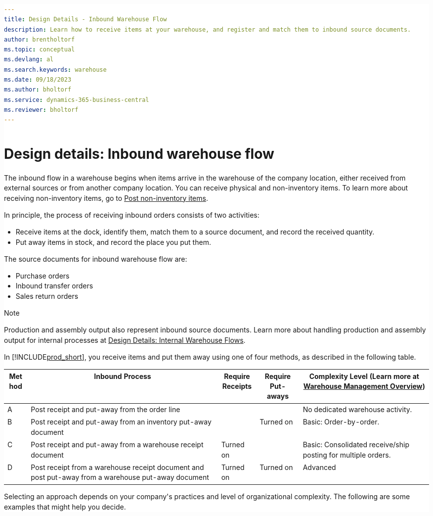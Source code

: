 ```yaml
---
title: Design Details - Inbound Warehouse Flow
description: Learn how to receive items at your warehouse, and register and match them to inbound source documents.
author: brentholtorf
ms.topic: conceptual
ms.devlang: al
ms.search.keywords: warehouse
ms.date: 09/18/2023
ms.author: bholtorf
ms.service: dynamics-365-business-central
ms.reviewer: bholtorf
---
```

# Design details: Inbound warehouse flow

The inbound flow in a warehouse begins when items arrive in the warehouse of the company location, either received from external sources or from another company location. You can receive physical and non-inventory items. To learn more about receiving non-inventory items, go to [Post non-inventory items](#post-non-inventory-items).

In principle, the process of receiving inbound orders consists of two activities:

* Receive items at the dock, identify them, match them to a source document, and record the received quantity.
* Put away items in stock, and record the place you put them.

The source documents for inbound warehouse flow are:

* Purchase orders  
* Inbound transfer orders  
* Sales return orders  

> [!NOTE]
> Production and assembly output also represent inbound source documents. Learn more about handling production and assembly output for internal processes at [Design Details: Internal Warehouse Flows](design-details-internal-warehouse-flows.md).  

In [!INCLUDE[prod_short](includes/prod_short.md)], you receive items and put them away using one of four methods, as described in the following table.

|Method|Inbound Process|Require Receipts|Require Put-aways|Complexity Level (Learn more at [Warehouse Management Overview](design-details-warehouse-management.md))|  
|------------|---------------------|--------------|----------------|------------|  
|A|Post receipt and put-away from the order line|||No dedicated warehouse activity.|  
|B|Post receipt and put-away from an inventory put-away document||Turned on|Basic: Order-by-order.|  
|C|Post receipt and put-away from a warehouse receipt document|Turned on||Basic: Consolidated receive/ship posting for multiple orders.|  
|D|Post receipt from a warehouse receipt document and post put-away from a warehouse put-away document|Turned on|Turned on|Advanced|  

Selecting an approach depends on your company's practices and level of organizational complexity. The following are some examples that might help you decide.
